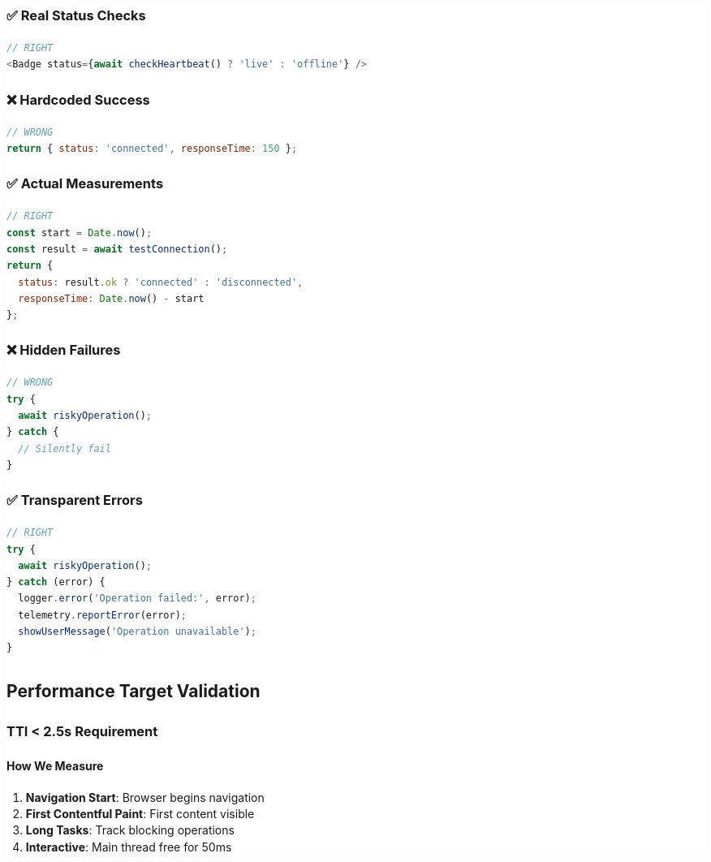 ### ✅ Real Status Checks
```javascript
// RIGHT
<Badge status={await checkHeartbeat() ? 'live' : 'offline'} />
```

### ❌ Hardcoded Success
```javascript
// WRONG
return { status: 'connected', responseTime: 150 };
```

### ✅ Actual Measurements
```javascript
// RIGHT
const start = Date.now();
const result = await testConnection();
return { 
  status: result.ok ? 'connected' : 'disconnected',
  responseTime: Date.now() - start
};
```

### ❌ Hidden Failures
```javascript
// WRONG
try {
  await riskyOperation();
} catch {
  // Silently fail
}
```

### ✅ Transparent Errors
```javascript
// RIGHT
try {
  await riskyOperation();
} catch (error) {
  logger.error('Operation failed:', error);
  telemetry.reportError(error);
  showUserMessage('Operation unavailable');
}
```

## Performance Target Validation

### TTI < 2.5s Requirement

#### How We Measure
1. **Navigation Start**: Browser begins navigation
2. **First Contentful Paint**: First content visible
3. **Long Tasks**: Track blocking operations
4. **Interactive**: Main thread free for 50ms
